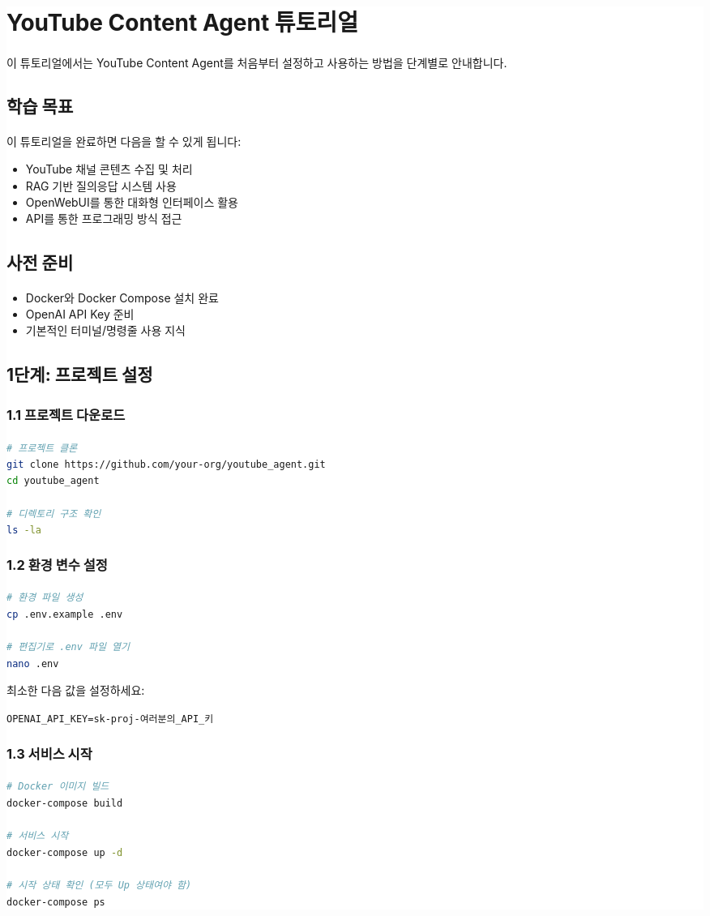 # YouTube Content Agent 튜토리얼

이 튜토리얼에서는 YouTube Content Agent를 처음부터 설정하고 사용하는 방법을 단계별로 안내합니다.

## 학습 목표

이 튜토리얼을 완료하면 다음을 할 수 있게 됩니다:
- YouTube 채널 콘텐츠 수집 및 처리
- RAG 기반 질의응답 시스템 사용
- OpenWebUI를 통한 대화형 인터페이스 활용
- API를 통한 프로그래밍 방식 접근

## 사전 준비

- Docker와 Docker Compose 설치 완료
- OpenAI API Key 준비
- 기본적인 터미널/명령줄 사용 지식

## 1단계: 프로젝트 설정

### 1.1 프로젝트 다운로드

```bash
# 프로젝트 클론
git clone https://github.com/your-org/youtube_agent.git
cd youtube_agent

# 디렉토리 구조 확인
ls -la
```

### 1.2 환경 변수 설정

```bash
# 환경 파일 생성
cp .env.example .env

# 편집기로 .env 파일 열기
nano .env
```

최소한 다음 값을 설정하세요:
```env
OPENAI_API_KEY=sk-proj-여러분의_API_키
```

### 1.3 서비스 시작

```bash
# Docker 이미지 빌드
docker-compose build

# 서비스 시작
docker-compose up -d

# 시작 상태 확인 (모두 Up 상태여야 함)
docker-compose ps
```
